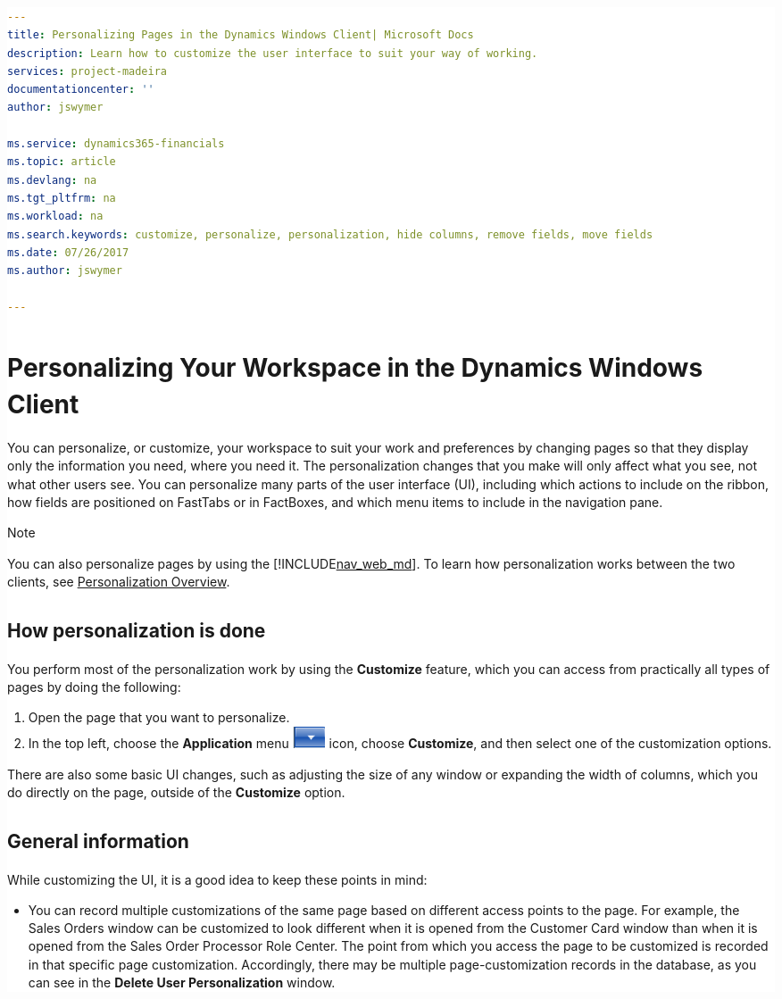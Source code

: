 ```yaml
---
title: Personalizing Pages in the Dynamics Windows Client| Microsoft Docs
description: Learn how to customize the user interface to suit your way of working.
services: project-madeira
documentationcenter: ''
author: jswymer

ms.service: dynamics365-financials
ms.topic: article
ms.devlang: na
ms.tgt_pltfrm: na
ms.workload: na
ms.search.keywords: customize, personalize, personalization, hide columns, remove fields, move fields
ms.date: 07/26/2017
ms.author: jswymer

---
```

# Personalizing Your Workspace in the Dynamics Windows Client
You can personalize, or customize, your workspace to suit your work and preferences by changing pages so that they display only the information you need, where you need it. The personalization changes that you make will only affect what you see, not what other users see. You can personalize many parts of the user interface (UI), including which actions to include on the ribbon, how fields are positioned on FastTabs or in FactBoxes, and which menu items to include in the navigation pane.

> [!NOTE]  
> You can also personalize pages by using the [!INCLUDE[nav_web_md](includes/nav_web_md.md)]. To learn how personalization works between the two clients, see [Personalization Overview](ui-personalization-overview.md).
 
## How personalization is done
You perform most of the personalization work by using the **Customize** feature, which you can access from practically all types of pages by doing the following:

1.  Open the page that you want to personalize.
2.  In the top left, choose the **Application** menu ![Application Menu button in menu bar](media/applicationmenuicon.png "ApplicationMenuIcon") icon, choose **Customize**, and then select one of the customization options.

There are also some basic UI changes, such as adjusting the size of any window or expanding the width of columns, which you do directly on the page, outside of the **Customize** option.

## General information
While customizing the UI, it is a good idea to keep these points in mind: 

-   You can record multiple customizations of the same page based on different access points to the page. For example, the Sales Orders window can be customized to look different when it is opened from the Customer Card window than when it is opened from the Sales Order Processor Role Center. The point from which you access the page to be customized is recorded in that specific page customization. Accordingly, there may be multiple page-customization records in the database, as you can see in the **Delete User Personalization** window.
